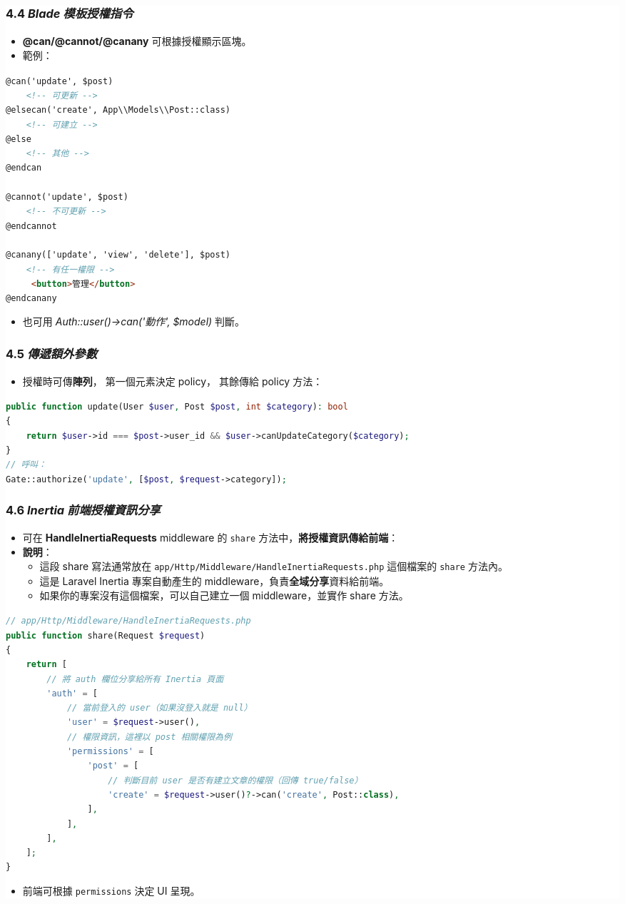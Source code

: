 ### 4.4 *Blade 模板授權指令*
- **@can/@cannot/@canany** 可根據授權顯示區塊。
- 範例：
```html
@can('update', $post)
    <!-- 可更新 -->
@elsecan('create', App\\Models\\Post::class)
    <!-- 可建立 -->
@else
    <!-- 其他 -->
@endcan

@cannot('update', $post)
    <!-- 不可更新 -->
@endcannot

@canany(['update', 'view', 'delete'], $post)
    <!-- 有任一權限 -->
     <button>管理</button>
@endcanany
```
- 也可用 *Auth::user()->can('動作', $model)* 判斷。

### 4.5 *傳遞額外參數*
- 授權時可傳**陣列**，
  第一個元素決定 policy，
  其餘傳給 policy 方法：

```php
public function update(User $user, Post $post, int $category): bool
{
    return $user->id === $post->user_id && $user->canUpdateCategory($category);
}
// 呼叫：
Gate::authorize('update', [$post, $request->category]);
```

### 4.6 *Inertia 前端授權資訊分享*
- 可在 **HandleInertiaRequests** middleware 的 `share` 方法中，**將授權資訊傳給前端**：
- **說明**：
    - 這段 share 寫法通常放在 `app/Http/Middleware/HandleInertiaRequests.php` 這個檔案的 `share` 方法內。
    - 這是 Laravel Inertia 專案自動產生的 middleware，負責**全域分享**資料給前端。
    - 如果你的專案沒有這個檔案，可以自己建立一個 middleware，並實作 share 方法。
```php
// app/Http/Middleware/HandleInertiaRequests.php
public function share(Request $request)
{
    return [
        // 將 auth 欄位分享給所有 Inertia 頁面
        'auth' = [
            // 當前登入的 user（如果沒登入就是 null）
            'user' = $request->user(),
            // 權限資訊，這裡以 post 相關權限為例
            'permissions' = [
                'post' = [
                    // 判斷目前 user 是否有建立文章的權限（回傳 true/false）
                    'create' = $request->user()?->can('create', Post::class),
                ],
            ],
        ],
    ];
}
```
- 前端可根據 `permissions` 決定 UI 呈現。
